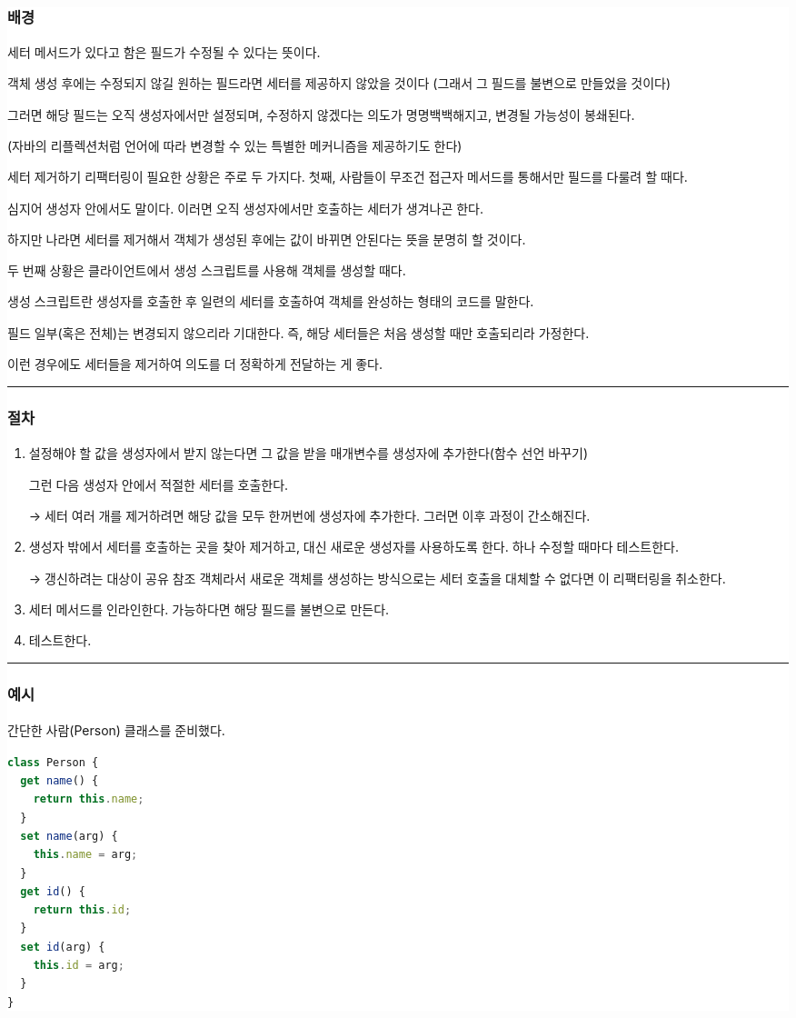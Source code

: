 ### 배경

세터 메서드가 있다고 함은 필드가 수정될 수 있다는 뜻이다.

객체 생성 후에는 수정되지 않길 원하는 필드라면 세터를 제공하지 않았을 것이다 (그래서 그 필드를 불변으로 만들었을 것이다)

그러면 해당 필드는 오직 생성자에서만 설정되며, 수정하지 않겠다는 의도가 명명백백해지고, 변경될 가능성이 봉쇄된다.

(자바의 리플렉션처럼 언어에 따라 변경할 수 있는 특별한 메커니즘을 제공하기도 한다)

세터 제거하기 리팩터링이 필요한 상황은 주로 두 가지다. 첫째, 사람들이 무조건 접근자 메서드를 통해서만 필드를 다룰려 할 때다.

심지어 생성자 안에서도 말이다. 이러면 오직 생성자에서만 호출하는 세터가 생겨나곤 한다.

하지만 나라면 세터를 제거해서 객체가 생성된 후에는 값이 바뀌면 안된다는 뜻을 분명히 할 것이다.

두 번째 상황은 클라이언트에서 생성 스크립트를 사용해 객체를 생성할 때다.

생성 스크립트란 생성자를 호출한 후 일련의 세터를 호출하여 객체를 완성하는 형태의 코드를 말한다.

필드 일부(혹은 전체)는 변경되지 않으리라 기대한다. 즉, 해당 세터들은 처음 생성할 때만 호출되리라 가정한다.

이런 경우에도 세터들을 제거하여 의도를 더 정확하게 전달하는 게 좋다.

---

### 절차

1. 설정해야 할 값을 생성자에서 받지 않는다면 그 값을 받을 매개변수를 생성자에 추가한다(함수 선언 바꾸기)

   그런 다음 생성자 안에서 적절한 세터를 호출한다.

   → 세터 여러 개를 제거하려면 해당 값을 모두 한꺼번에 생성자에 추가한다. 그러면 이후 과정이 간소해진다.

2. 생성자 밖에서 세터를 호출하는 곳을 찾아 제거하고, 대신 새로운 생성자를 사용하도록 한다. 하나 수정할 때마다 테스트한다.

   → 갱신하려는 대상이 공유 참조 객체라서 새로운 객체를 생성하는 방식으로는 세터 호출을 대체할 수 없다면 이 리팩터링을 취소한다.

3. 세터 메서드를 인라인한다. 가능하다면 해당 필드를 불변으로 만든다.
4. 테스트한다.

---

### 예시

간단한 사람(Person) 클래스를 준비했다.

```jsx
class Person {
  get name() {
    return this.name;
  }
  set name(arg) {
    this.name = arg;
  }
  get id() {
    return this.id;
  }
  set id(arg) {
    this.id = arg;
  }
}
```
